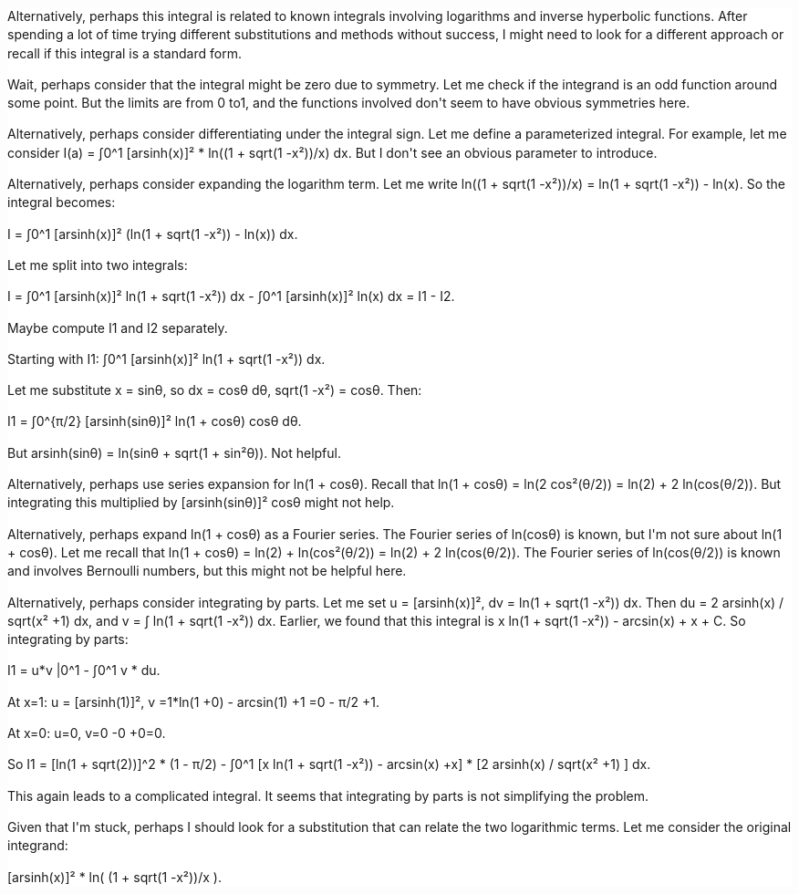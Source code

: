 Alternatively, perhaps this integral is related to known integrals involving logarithms and inverse hyperbolic functions. After spending a lot of time trying different substitutions and methods without success, I might need to look for a different approach or recall if this integral is a standard form.

Wait, perhaps consider that the integral might be zero due to symmetry. Let me check if the integrand is an odd function around some point. But the limits are from 0 to1, and the functions involved don't seem to have obvious symmetries here.

Alternatively, perhaps consider differentiating under the integral sign. Let me define a parameterized integral. For example, let me consider I(a) = ∫0^1 [arsinh(x)]² * ln((1 + sqrt(1 -x²))/x) dx. But I don't see an obvious parameter to introduce.

Alternatively, perhaps consider expanding the logarithm term. Let me write ln((1 + sqrt(1 -x²))/x) = ln(1 + sqrt(1 -x²)) - ln(x). So the integral becomes:

I = ∫0^1 [arsinh(x)]² (ln(1 + sqrt(1 -x²)) - ln(x)) dx.

Let me split into two integrals:

I = ∫0^1 [arsinh(x)]² ln(1 + sqrt(1 -x²)) dx - ∫0^1 [arsinh(x)]² ln(x) dx = I1 - I2.

Maybe compute I1 and I2 separately.

Starting with I1: ∫0^1 [arsinh(x)]² ln(1 + sqrt(1 -x²)) dx.

Let me substitute x = sinθ, so dx = cosθ dθ, sqrt(1 -x²) = cosθ. Then:

I1 = ∫0^{π/2} [arsinh(sinθ)]² ln(1 + cosθ) cosθ dθ.

But arsinh(sinθ) = ln(sinθ + sqrt(1 + sin²θ)). Not helpful.

Alternatively, perhaps use series expansion for ln(1 + cosθ). Recall that ln(1 + cosθ) = ln(2 cos²(θ/2)) = ln(2) + 2 ln(cos(θ/2)). But integrating this multiplied by [arsinh(sinθ)]² cosθ might not help.

Alternatively, perhaps expand ln(1 + cosθ) as a Fourier series. The Fourier series of ln(cosθ) is known, but I'm not sure about ln(1 + cosθ). Let me recall that ln(1 + cosθ) = ln(2) + ln(cos²(θ/2)) = ln(2) + 2 ln(cos(θ/2)). The Fourier series of ln(cos(θ/2)) is known and involves Bernoulli numbers, but this might not be helpful here.

Alternatively, perhaps consider integrating by parts. Let me set u = [arsinh(x)]², dv = ln(1 + sqrt(1 -x²)) dx. Then du = 2 arsinh(x) / sqrt(x² +1) dx, and v = ∫ ln(1 + sqrt(1 -x²)) dx. Earlier, we found that this integral is x ln(1 + sqrt(1 -x²)) - arcsin(x) + x + C. So integrating by parts:

I1 = u*v |0^1 - ∫0^1 v * du.

At x=1: u = [arsinh(1)]², v =1*ln(1 +0) - arcsin(1) +1 =0 - π/2 +1.

At x=0: u=0, v=0 -0 +0=0.

So I1 = [ln(1 + sqrt(2))]^2 * (1 - π/2) - ∫0^1 [x ln(1 + sqrt(1 -x²)) - arcsin(x) +x] * [2 arsinh(x) / sqrt(x² +1) ] dx.

This again leads to a complicated integral. It seems that integrating by parts is not simplifying the problem.

Given that I'm stuck, perhaps I should look for a substitution that can relate the two logarithmic terms. Let me consider the original integrand:

[arsinh(x)]² * ln( (1 + sqrt(1 -x²))/x ).
